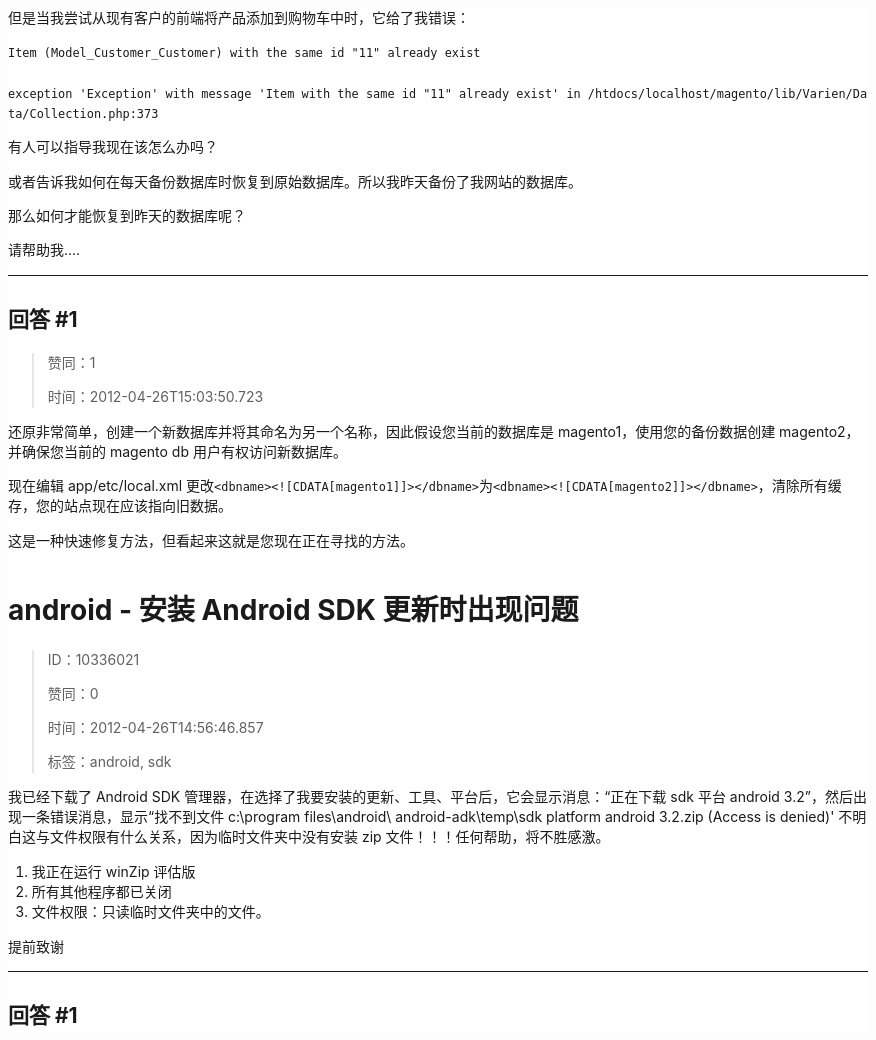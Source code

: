 但是当我尝试从现有客户的前端将产品添加到购物车中时，它给了我错误：

```
Item (Model_Customer_Customer) with the same id "11" already exist

exception 'Exception' with message 'Item with the same id "11" already exist' in /htdocs/localhost/magento/lib/Varien/Data/Collection.php:373 
```

有人可以指导我现在该怎么办吗？

或者告诉我如何在每天备份数据库时恢复到原始数据库。所以我昨天备份了我网站的数据库。

那么如何才能恢复到昨天的数据库呢？

请帮助我....

* * *

## 回答 #1

> 赞同：1
> 
> 时间：2012-04-26T15:03:50.723

还原非常简单，创建一个新数据库并将其命名为另一个名称，因此假设您当前的数据库是 magento1，使用您的备份数据创建 magento2，并确保您当前的 magento db 用户有权访问新数据库。

现在编辑 app/etc/local.xml 更改`<dbname><![CDATA[magento1]]></dbname>`为`<dbname><![CDATA[magento2]]></dbname>`，清除所有缓存，您的站点现在应该指向旧数据。

这是一种快速修复方法，但看起来这就是您现在正在寻找的方法。

# android - 安装 Android SDK 更新时出现问题

> ID：10336021
> 
> 赞同：0
> 
> 时间：2012-04-26T14:56:46.857
> 
> 标签：android, sdk

我已经下载了 Android SDK 管理器，在选择了我要安装的更新、工具、平台后，它会显示消息：“正在下载 sdk 平台 android 3.2”，然后出现一条错误消息，显示“找不到文件 c:\program files\android\ android-adk\temp\sdk platform android 3.2.zip (Access is denied)' 不明白这与文件权限有什么关系，因为临时文件夹中没有安装 zip 文件！！！任何帮助，将不胜感激。

1.  我正在运行 winZip 评估版
2.  所有其他程序都已关闭
3.  文件权限：只读临时文件夹中的文件。

提前致谢

* * *

## 回答 #1
